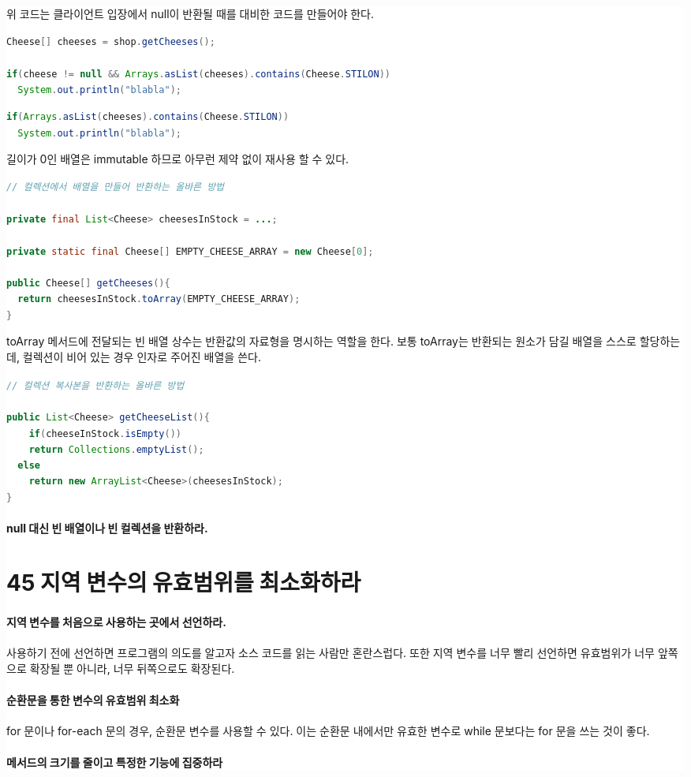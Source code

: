 위 코드는 클라이언트 입장에서  null이 반환될 때를 대비한 코드를 만들어야 한다.

```java
Cheese[] cheeses = shop.getCheeses();

if(cheese != null && Arrays.asList(cheeses).contains(Cheese.STILON))
  System.out.println("blabla");
```

```java
if(Arrays.asList(cheeses).contains(Cheese.STILON))
  System.out.println("blabla");
```

길이가 0인 배열은 immutable 하므로 아무런 제약 없이 재사용 할 수 있다.

```java
// 컬렉션에서 배열을 만들어 반환하는 올바른 방법

private final List<Cheese> cheesesInStock = ...;

private static final Cheese[] EMPTY_CHEESE_ARRAY = new Cheese[0];

public Cheese[] getCheeses(){
  return cheesesInStock.toArray(EMPTY_CHEESE_ARRAY);
}
```

toArray 메서드에 전달되는 빈 배열 상수는 반환값의 자료형을 명시하는 역할을 한다. 보통 toArray는 반환되는 원소가 담길 배열을 스스로 할당하는데, 컬렉션이 비어 있는 경우 인자로 주어진 배열을 쓴다.

```java
// 컬렉션 복사본을 반환하는 올바른 방법

public List<Cheese> getCheeseList(){
	if(cheeseInStock.isEmpty())
    return Collections.emptyList();
  else
    return new ArrayList<Cheese>(cheesesInStock);
} 
```

#### null 대신 빈 배열이나 빈 컬렉션을 반환하라.

# 45 지역 변수의 유효범위를 최소화하라

#### 지역 변수를 처음으로 사용하는 곳에서 선언하라.

사용하기 전에 선언하면 프로그램의 의도를 알고자 소스 코드를 읽는 사람만 혼란스럽다. 또한 지역 변수를 너무 빨리 선언하면 유효범위가 너무 앞쪽으로 확장될 뿐 아니라, 너무 뒤쪽으로도 확장된다.

#### 순환문을 통한 변수의 유효범위 최소화

for 문이나 for-each 문의 경우, 순환문 변수를 사용할 수 있다. 이는 순환문 내에서만 유효한 변수로 while 문보다는 for 문을 쓰는 것이 좋다.

#### 메서드의 크기를 줄이고 특정한 기능에 집중하라
